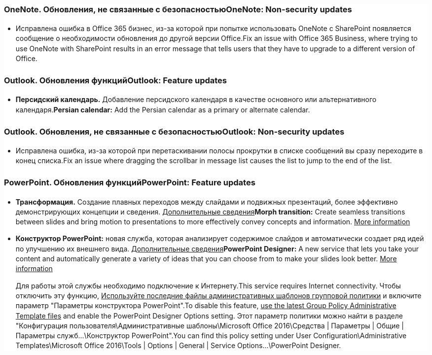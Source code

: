 ### <a name="onenote-non-security-updates"></a><span data-ttu-id="4ed92-121">OneNote. Обновления, не связанные с безопасностью</span><span class="sxs-lookup"><span data-stu-id="4ed92-121">OneNote: Non-security updates</span></span>
-   <span data-ttu-id="4ed92-122">Исправлена ошибка в Office 365 бизнес, из-за которой при попытке использовать OneNote с SharePoint появляется сообщение о необходимости обновления до другой версии Office.</span><span class="sxs-lookup"><span data-stu-id="4ed92-122">Fix an issue with Office 365 Business, where trying to use OneNote with SharePoint results in an error message that tells users that they have to upgrade to a different version of Office.</span></span>

### <a name="outlook-feature-updates"></a><span data-ttu-id="4ed92-123">Outlook. Обновления функций</span><span class="sxs-lookup"><span data-stu-id="4ed92-123">Outlook: Feature updates</span></span>
-   <span data-ttu-id="4ed92-124">**Персидский календарь.** Добавление персидского календаря в качестве основного или альтернативного календаря.</span><span class="sxs-lookup"><span data-stu-id="4ed92-124">**Persian calendar:** Add the Persian calendar as a primary or alternate calendar.</span></span>

### <a name="outlook-non-security-updates"></a><span data-ttu-id="4ed92-125">Outlook. Обновления, не связанные с безопасностью</span><span class="sxs-lookup"><span data-stu-id="4ed92-125">Outlook: Non-security updates</span></span>
-   <span data-ttu-id="4ed92-126">Исправлена ошибка, из-за которой при перетаскивании полосы прокрутки в списке сообщений вы сразу переходите в конец списка.</span><span class="sxs-lookup"><span data-stu-id="4ed92-126">Fix an issue where dragging the scrollbar in message list causes the list to jump to the end of the list.</span></span>

### <a name="powerpoint-feature-updates"></a><span data-ttu-id="4ed92-127">PowerPoint. Обновления функций</span><span class="sxs-lookup"><span data-stu-id="4ed92-127">PowerPoint: Feature updates</span></span>
-   <span data-ttu-id="4ed92-p102">**Трансформация.** Создание плавных переходов между слайдами и подвижных презентаций, более эффективно демонстрирующих концепции и сведения. [Дополнительные сведения](https://support.office.com/article/8dd1c7b2-b935-44f5-a74c-741d8d9244ea)</span><span class="sxs-lookup"><span data-stu-id="4ed92-p102">**Morph transition:** Create seamless transitions between slides and bring motion to presentations to more effectively convey concepts and information. [More information](https://support.office.com/article/8dd1c7b2-b935-44f5-a74c-741d8d9244ea)</span></span>
-   <span data-ttu-id="4ed92-p103">**Конструктор PowerPoint:** новая служба, которая анализирует содержимое слайдов и автоматически создает ряд идей по улучшению их внешнего вида. [Дополнительные сведения](https://support.office.com/article/53c77d7b-dc40-45c2-b684-81415eac0617)</span><span class="sxs-lookup"><span data-stu-id="4ed92-p103">**PowerPoint Designer:** A new service that lets you take your content and automatically generate a variety of ideas that you can choose from to make your slides look better. [More information](https://support.office.com/article/53c77d7b-dc40-45c2-b684-81415eac0617)</span></span>

    <span data-ttu-id="4ed92-132">Для работы этой службы необходимо подключение к Интернету.</span><span class="sxs-lookup"><span data-stu-id="4ed92-132">This service requires Internet connectivity.</span></span> <span data-ttu-id="4ed92-133">Чтобы отключить эту функцию, [Используйте последние файлы административных шаблонов групповой политики](https://www.microsoft.com/download/details.aspx?id=49030) и включите параметр "Параметры конструктора PowerPoint".</span><span class="sxs-lookup"><span data-stu-id="4ed92-133">To disable this feature, [use the latest Group Policy Administrative Template files](https://www.microsoft.com/download/details.aspx?id=49030) and enable the PowerPoint Designer Options setting.</span></span> <span data-ttu-id="4ed92-134">Этот параметр политики можно найти в разделе "Конфигурация пользователя\\Административные шаблоны\\Microsoft Office 2016\\Средства | Параметры | Общие | Параметры служб...\\Конструктор PowerPoint".</span><span class="sxs-lookup"><span data-stu-id="4ed92-134">You can find this policy setting under User Configuration\\Administrative Templates\\Microsoft Office 2016\\Tools | Options | General | Service Options...\\PowerPoint Designer.</span></span>
